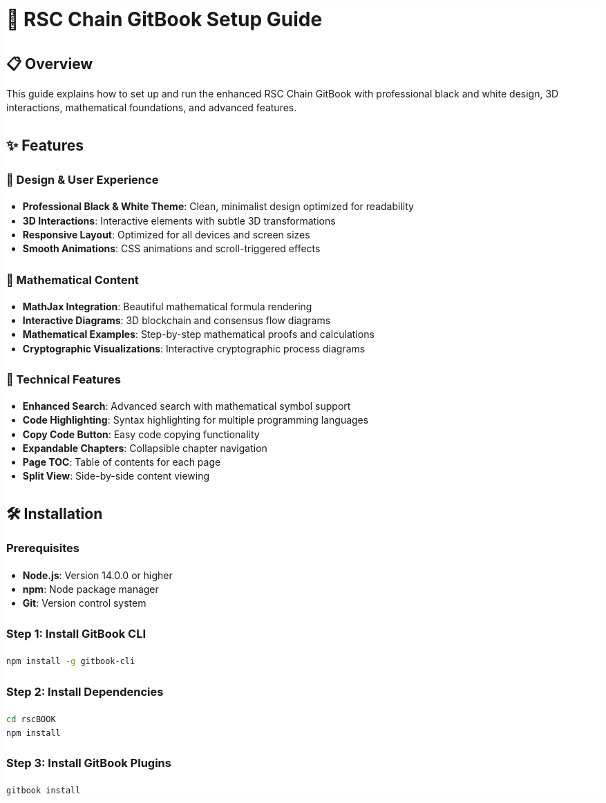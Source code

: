# 🚀 RSC Chain GitBook Setup Guide

## 📋 Overview

This guide explains how to set up and run the enhanced RSC Chain GitBook with professional black and white design, 3D interactions, mathematical foundations, and advanced features.

## ✨ Features

### 🎨 Design & User Experience
- **Professional Black & White Theme**: Clean, minimalist design optimized for readability
- **3D Interactions**: Interactive elements with subtle 3D transformations
- **Responsive Layout**: Optimized for all devices and screen sizes
- **Smooth Animations**: CSS animations and scroll-triggered effects

### 🧮 Mathematical Content
- **MathJax Integration**: Beautiful mathematical formula rendering
- **Interactive Diagrams**: 3D blockchain and consensus flow diagrams
- **Mathematical Examples**: Step-by-step mathematical proofs and calculations
- **Cryptographic Visualizations**: Interactive cryptographic process diagrams

### 🔧 Technical Features
- **Enhanced Search**: Advanced search with mathematical symbol support
- **Code Highlighting**: Syntax highlighting for multiple programming languages
- **Copy Code Button**: Easy code copying functionality
- **Expandable Chapters**: Collapsible chapter navigation
- **Page TOC**: Table of contents for each page
- **Split View**: Side-by-side content viewing

## 🛠️ Installation

### Prerequisites
- **Node.js**: Version 14.0.0 or higher
- **npm**: Node package manager
- **Git**: Version control system

### Step 1: Install GitBook CLI
```bash
npm install -g gitbook-cli
```

### Step 2: Install Dependencies
```bash
cd rscBOOK
npm install
```

### Step 3: Install GitBook Plugins
```bash
gitbook install
```
